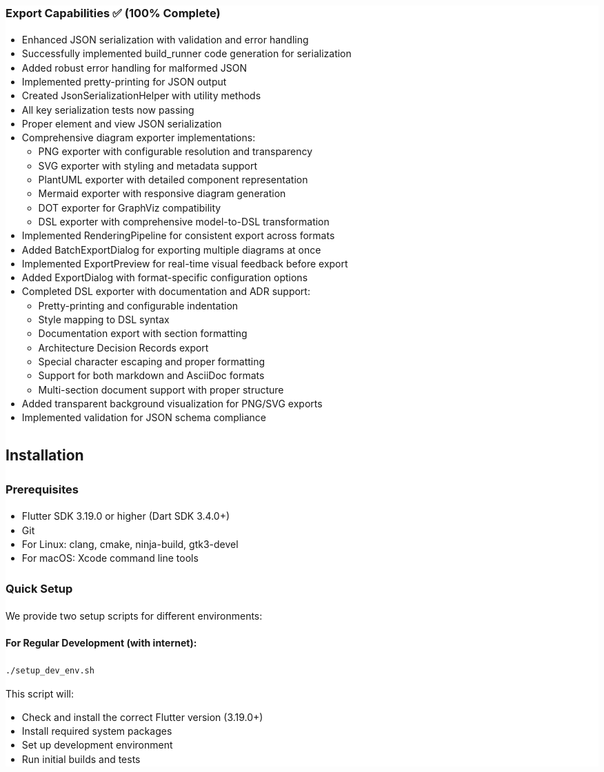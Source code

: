 ### Export Capabilities ✅ (100% Complete)
- Enhanced JSON serialization with validation and error handling
- Successfully implemented build_runner code generation for serialization
- Added robust error handling for malformed JSON
- Implemented pretty-printing for JSON output
- Created JsonSerializationHelper with utility methods
- All key serialization tests now passing
- Proper element and view JSON serialization
- Comprehensive diagram exporter implementations:
  - PNG exporter with configurable resolution and transparency
  - SVG exporter with styling and metadata support
  - PlantUML exporter with detailed component representation
  - Mermaid exporter with responsive diagram generation
  - DOT exporter for GraphViz compatibility
  - DSL exporter with comprehensive model-to-DSL transformation
- Implemented RenderingPipeline for consistent export across formats
- Added BatchExportDialog for exporting multiple diagrams at once
- Implemented ExportPreview for real-time visual feedback before export
- Added ExportDialog with format-specific configuration options
- Completed DSL exporter with documentation and ADR support:
  - Pretty-printing and configurable indentation
  - Style mapping to DSL syntax
  - Documentation export with section formatting
  - Architecture Decision Records export
  - Special character escaping and proper formatting
  - Support for both markdown and AsciiDoc formats
  - Multi-section document support with proper structure
- Added transparent background visualization for PNG/SVG exports
- Implemented validation for JSON schema compliance

## Installation

### Prerequisites
- Flutter SDK 3.19.0 or higher (Dart SDK 3.4.0+)
- Git
- For Linux: clang, cmake, ninja-build, gtk3-devel
- For macOS: Xcode command line tools

### Quick Setup

We provide two setup scripts for different environments:

#### For Regular Development (with internet):
```bash
./setup_dev_env.sh
```

This script will:
- Check and install the correct Flutter version (3.19.0+)
- Install required system packages
- Set up development environment
- Run initial builds and tests
